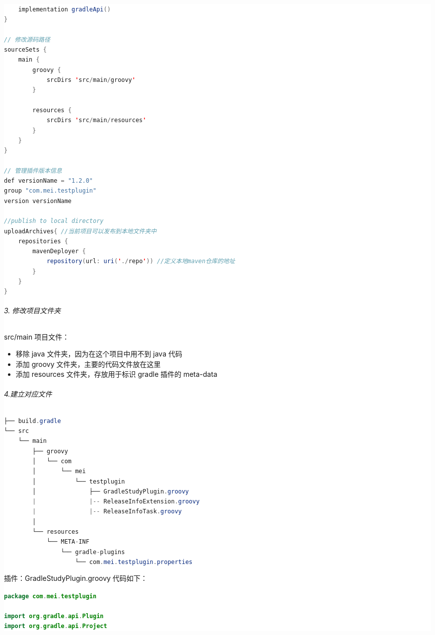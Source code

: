 ``` java
    implementation gradleApi()
}

// 修改源码路径
sourceSets {
    main {
        groovy {
            srcDirs 'src/main/groovy'
        }

        resources {
            srcDirs 'src/main/resources'
        }
    }
}

// 管理插件版本信息
def versionName = "1.2.0"
group "com.mei.testplugin"
version versionName

//publish to local directory
uploadArchives{ //当前项目可以发布到本地文件夹中
    repositories {
        mavenDeployer {
            repository(url: uri('./repo')) //定义本地maven仓库的地址
        }
    }
}
```
###### 3. 修改项目文件夹

src/main 项目文件：

* 移除 java 文件夹，因为在这个项目中用不到 java 代码
* 添加 groovy 文件夹，主要的代码文件放在这里
* 添加 resources 文件夹，存放用于标识 gradle 插件的 meta-data

###### 4.建立对应文件
``` java
├── build.gradle
└── src
    └── main
        ├── groovy
        │   └── com
        │       └── mei
        │           └── testplugin
        │               ├── GradleStudyPlugin.groovy
        |               |-- ReleaseInfoExtension.groovy
        |               |-- ReleaseInfoTask.groovy
        │
        └── resources
            └── META-INF
                └── gradle-plugins
                    └── com.mei.testplugin.properties

```
插件：GradleStudyPlugin.groovy 代码如下：
``` java
package com.mei.testplugin

import org.gradle.api.Plugin
import org.gradle.api.Project

```